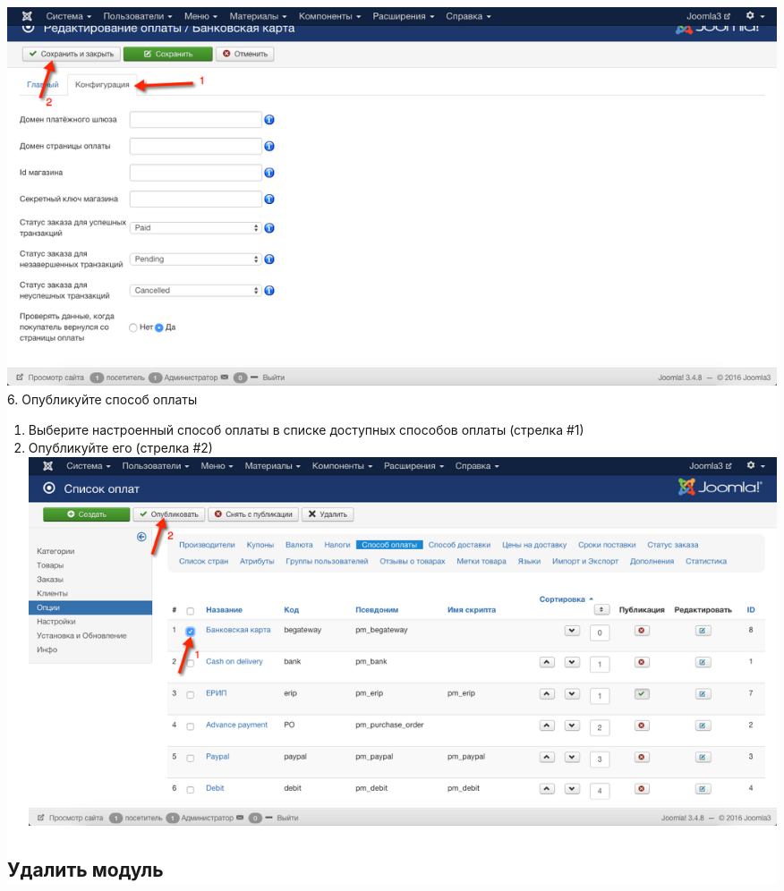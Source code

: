   ![edit payment method](https://raw.githubusercontent.com/beGateway/joomshopping-payment-module/master/doc/img/ru/edit_payment_method.png)
6. Опубликуйте способ оплаты
  1. Выберите настроенный способ оплаты в списке доступных способов оплаты (стрелка #1)
  2. Опубликуйте его (стрелка #2)
  ![publish payment method](https://raw.githubusercontent.com/beGateway/joomshopping-payment-module/master/doc/img/ru/publish_payment_method.png)

## Удалить модуль
